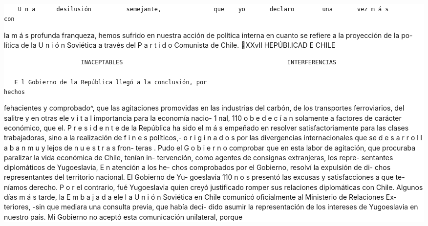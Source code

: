         U n a      desilusión          semejante,               que    yo       declaro        una       vez m á s             con
la m á s      profunda franqueza, hemos                                sufrido en nuestra                       acción           de
política          interna        en    cuanto           se     refiere      a    la    proyección               de    la        po-
lítica      de la U n i ó n           Soviética           a través          del P a r t i d o           Comunista                de
Chile.
                                                                                                                                          XXvII
 HEPÚBI.ICAD E            CHILE


                          INACEPTABLES                                               INTERFERENCIAS

       E l Gobierno de la República llegó a la conclusión, por                                                                           hechos
fehacientes               y     comprobado^,                            que          las    agitaciones                promovidas               en
las    industrias                del        carbón,                de          los    transportes                 ferroviarios,                 del
salitre       y    en     otras             ele v i t a l         importancia                    para        la       economía           nacio-
                                                                       1
nal,    110 o b e d e c í a n               solamente                      a    factores          de     carácter                 económico,
que     el. P r e s i d e n t e             de     la República                        ha    sido        el m á s           empeñado             en
resolver           satisfactoriamente                              para              las    clases       trabajadoras,                   sino     a
la realización                  de     f i n e s políticos,- o r i g i n a d o s                         por          las    divergencias
internacionales                   que         se d e s a r r o l l a b a n m u y lejos de n u e s t r a s                                     fron-
teras .
        Pudo           el G o b i e r n o           comprobar                        que    en esta labor de                       agitación,
que     procuraba                 paralizar                  la    vida              económica              de    Chile,          tenían        in-
tervención,               como          agentes                   de       consignas               extranjeras,                   los     repre-
sentantes              diplomáticos                     de         Yugoeslavia,                    E n       atención              a    los     he-
chos     comprobados                         por        el    Gobierno,                    resolví          la    expulsión              de     di-
chos representantes                              del territorio                       nacional.          El       Gobierno              de     Yu-
goeslavia              110 n o s       presentó                   las          excusas       y    satisfacciones                   a    que     te-
níamos            derecho.             P o r       el    contrario,                    fué       Yugoeslavia                 quien           creyó
justificado              romper               sus       relaciones                     diplomáticas                   con        Chile.
        Algunos               días m á s            tarde, la E m b a j a d a                          ele l a U n i ó n               Soviética
en     Chile       comunicó                  oficialmente                       al Ministerio                    de    Relaciones              Ex-
teriores,          -sin       que      mediara                    una           consulta          previa,              que       había        deci-
dido asumir                la representación                                   de los intereses                  de Yugoeslavia                   en
nuestro            país.
        Mi        Gobierno no                    aceptó esta comunicación unilateral,                                                    porque